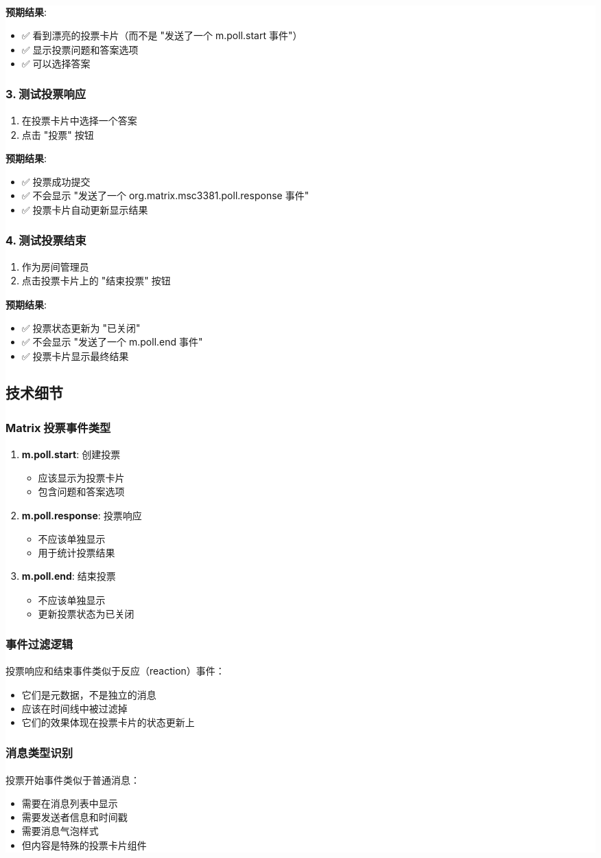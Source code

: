 **预期结果**: 
- ✅ 看到漂亮的投票卡片（而不是 "发送了一个 m.poll.start 事件"）
- ✅ 显示投票问题和答案选项
- ✅ 可以选择答案

### 3. 测试投票响应
1. 在投票卡片中选择一个答案
2. 点击 "投票" 按钮

**预期结果**:
- ✅ 投票成功提交
- ✅ 不会显示 "发送了一个 org.matrix.msc3381.poll.response 事件"
- ✅ 投票卡片自动更新显示结果

### 4. 测试投票结束
1. 作为房间管理员
2. 点击投票卡片上的 "结束投票" 按钮

**预期结果**:
- ✅ 投票状态更新为 "已关闭"
- ✅ 不会显示 "发送了一个 m.poll.end 事件"
- ✅ 投票卡片显示最终结果

## 技术细节

### Matrix 投票事件类型

1. **m.poll.start**: 创建投票
   - 应该显示为投票卡片
   - 包含问题和答案选项

2. **m.poll.response**: 投票响应
   - 不应该单独显示
   - 用于统计投票结果

3. **m.poll.end**: 结束投票
   - 不应该单独显示
   - 更新投票状态为已关闭

### 事件过滤逻辑

投票响应和结束事件类似于反应（reaction）事件：
- 它们是元数据，不是独立的消息
- 应该在时间线中被过滤掉
- 它们的效果体现在投票卡片的状态更新上

### 消息类型识别

投票开始事件类似于普通消息：
- 需要在消息列表中显示
- 需要发送者信息和时间戳
- 需要消息气泡样式
- 但内容是特殊的投票卡片组件
